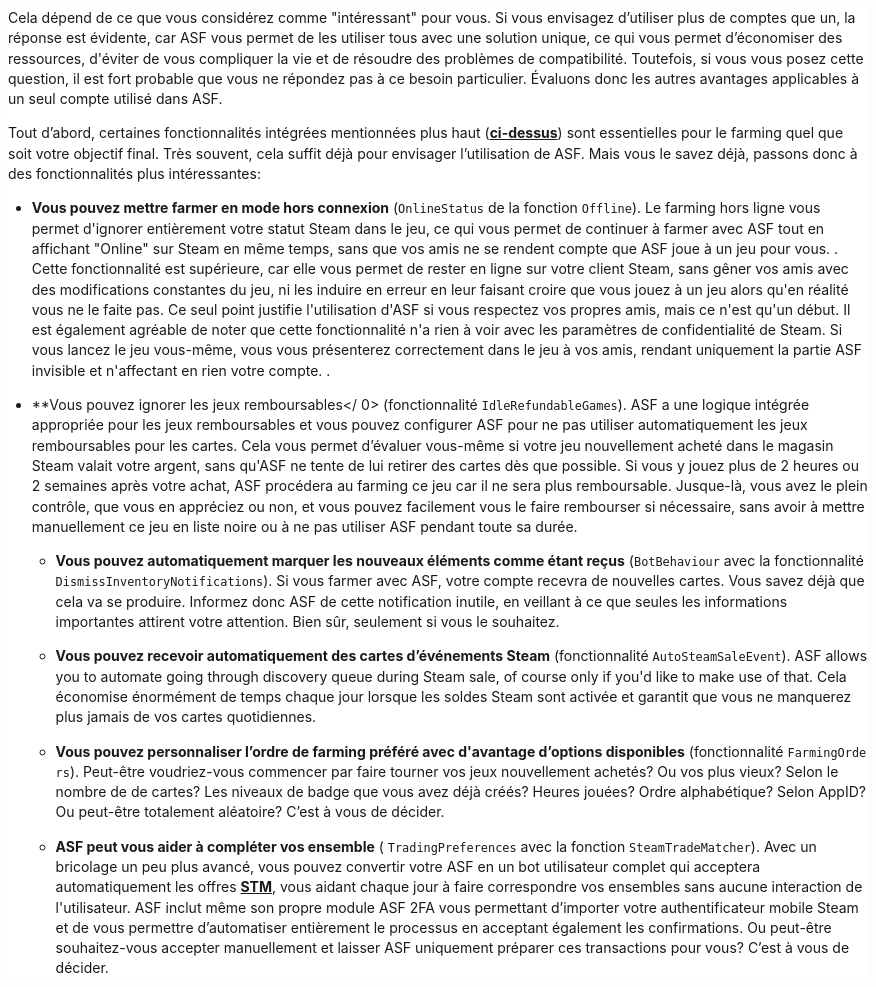 Cela dépend de ce que vous considérez comme "intéressant" pour vous. Si vous envisagez d’utiliser plus de comptes que un, la réponse est évidente, car ASF vous permet de les utiliser tous avec une solution unique, ce qui vous permet d’économiser des ressources, d'éviter de vous compliquer la vie et de résoudre des problèmes de compatibilité. Toutefois, si vous vous posez cette question, il est fort probable que vous ne répondez pas à ce besoin particulier. Évaluons donc les autres avantages applicables à un seul compte utilisé dans ASF.

Tout d’abord, certaines fonctionnalités intégrées mentionnées plus haut (**[ci-dessus](#is-it-worth-it-to-use-asf-if-im-currently-using-idle-master-and-it-works-fine-for-me)**) sont essentielles pour le farming quel que soit votre objectif final. Très souvent, cela suffit déjà pour envisager l’utilisation de ASF. Mais vous le savez déjà, passons donc à des fonctionnalités plus intéressantes:

- **Vous pouvez mettre farmer en mode hors connexion** (`OnlineStatus` de la fonction `Offline`). Le farming hors ligne vous permet d'ignorer entièrement votre statut Steam dans le jeu, ce qui vous permet de continuer à farmer avec ASF tout en affichant "Online" sur Steam en même temps, sans que vos amis ne se rendent compte que ASF joue à un jeu pour vous. . Cette fonctionnalité est supérieure, car elle vous permet de rester en ligne sur votre client Steam, sans gêner vos amis avec des modifications constantes du jeu, ni les induire en erreur en leur faisant croire que vous jouez à un jeu alors qu'en réalité vous ne le faite pas. Ce seul point justifie l'utilisation d'ASF si vous respectez vos propres amis, mais ce n'est qu'un début. Il est également agréable de noter que cette fonctionnalité n'a rien à voir avec les paramètres de confidentialité de Steam. Si vous lancez le jeu vous-même, vous vous présenterez correctement dans le jeu à vos amis, rendant uniquement la partie ASF invisible et n'affectant en rien votre compte. .

- **Vous pouvez ignorer les jeux remboursables</ 0> (fonctionnalité `IdleRefundableGames`). ASF a une logique intégrée appropriée pour les jeux remboursables et vous pouvez configurer ASF pour ne pas utiliser automatiquement les jeux remboursables pour les cartes. Cela vous permet d’évaluer vous-même si votre jeu nouvellement acheté dans le magasin Steam valait votre argent, sans qu'ASF ne tente de lui retirer des cartes dès que possible. Si vous y jouez plus de 2 heures ou 2 semaines après votre achat, ASF procédera au farming ce jeu car il ne sera plus remboursable. Jusque-là, vous avez le plein contrôle, que vous en appréciez ou non, et vous pouvez facilement vous le faire rembourser si nécessaire, sans avoir à mettre manuellement ce jeu en liste noire ou à ne pas utiliser ASF pendant toute sa durée.</p></li> 
    
    - **Vous pouvez automatiquement marquer les nouveaux éléments comme étant reçus** (`BotBehaviour` avec la fonctionnalité `DismissInventoryNotifications`). Si vous farmer avec ASF, votre compte recevra de nouvelles cartes. Vous savez déjà que cela va se produire. Informez donc ASF de cette notification inutile, en veillant à ce que seules les informations importantes attirent votre attention. Bien sûr, seulement si vous le souhaitez.
    
    - **Vous pouvez recevoir automatiquement des cartes d’événements Steam** (fonctionnalité `AutoSteamSaleEvent`). ASF allows you to automate going through discovery queue during Steam sale, of course only if you'd like to make use of that. Cela économise énormément de temps chaque jour lorsque les soldes Steam sont activée et garantit que vous ne manquerez plus jamais de vos cartes quotidiennes.
    
    - **Vous pouvez personnaliser l’ordre de farming préféré avec d'avantage d’options disponibles** (fonctionnalité `FarmingOrders`). Peut-être voudriez-vous commencer par faire tourner vos jeux nouvellement achetés? Ou vos plus vieux? Selon le nombre de de cartes? Les niveaux de badge que vous avez déjà créés? Heures jouées? Ordre alphabétique? Selon AppID? Ou peut-être totalement aléatoire? C’est à vous de décider.
    
    - **ASF peut vous aider à compléter vos ensemble** ( `TradingPreferences` avec la fonction `SteamTradeMatcher`). Avec un bricolage un peu plus avancé, vous pouvez convertir votre ASF en un bot utilisateur complet qui acceptera automatiquement les offres **[STM](https://www.steamtradematcher.com)**, vous aidant chaque jour à faire correspondre vos ensembles sans aucune interaction de l'utilisateur. ASF inclut même son propre module ASF 2FA vous permettant d’importer votre authentificateur mobile Steam et de vous permettre d’automatiser entièrement le processus en acceptant également les confirmations. Ou peut-être souhaitez-vous accepter manuellement et laisser ASF uniquement préparer ces transactions pour vous? C’est à vous de décider.
    